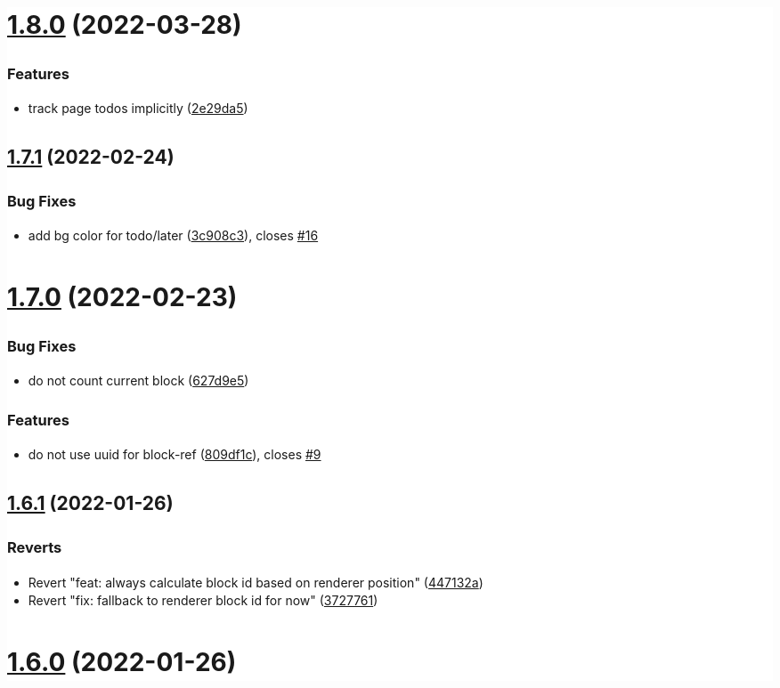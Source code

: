 # [1.8.0](https://github.com/pengx17/logseq-plugin-todo-master/compare/v1.7.1...v1.8.0) (2022-03-28)


### Features

* track page todos implicitly ([2e29da5](https://github.com/pengx17/logseq-plugin-todo-master/commit/2e29da5312ae457c1a67b9f803876fb2906df086))

## [1.7.1](https://github.com/pengx17/logseq-plugin-todo-master/compare/v1.7.0...v1.7.1) (2022-02-24)


### Bug Fixes

* add bg color for todo/later ([3c908c3](https://github.com/pengx17/logseq-plugin-todo-master/commit/3c908c3ad6846a41ed985d4365d102656c771d84)), closes [#16](https://github.com/pengx17/logseq-plugin-todo-master/issues/16)

# [1.7.0](https://github.com/pengx17/logseq-plugin-todo-master/compare/v1.6.1...v1.7.0) (2022-02-23)


### Bug Fixes

* do not count current block ([627d9e5](https://github.com/pengx17/logseq-plugin-todo-master/commit/627d9e5d2c13bc331c73c3ecf0b8f13aa157a251))


### Features

* do not use uuid for block-ref ([809df1c](https://github.com/pengx17/logseq-plugin-todo-master/commit/809df1c6767bcf4a49c6cf90caa0352a7f9791e8)), closes [#9](https://github.com/pengx17/logseq-plugin-todo-master/issues/9)

## [1.6.1](https://github.com/pengx17/logseq-plugin-todo-master/compare/v1.6.0...v1.6.1) (2022-01-26)


### Reverts

* Revert "feat: always calculate block id based on renderer position" ([447132a](https://github.com/pengx17/logseq-plugin-todo-master/commit/447132a5dc21bad053ec8b4eae94f79e3df0f17c))
* Revert "fix: fallback to renderer block id for now" ([3727761](https://github.com/pengx17/logseq-plugin-todo-master/commit/3727761b9971127914eeac3802cf2c8404b2106c))

# [1.6.0](https://github.com/pengx17/logseq-plugin-todo-master/compare/v1.5.2...v1.6.0) (2022-01-26)

